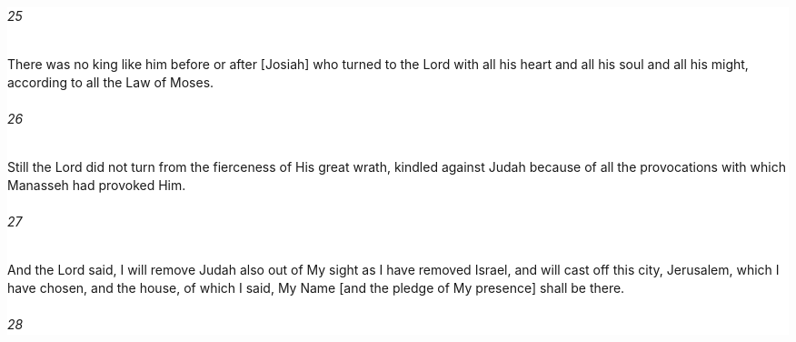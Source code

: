 











###### 25 






There was no king like him before or after [Josiah] who turned to the Lord with all his heart and all his soul and all his might, according to all the Law of Moses. 













###### 26 






Still the Lord did not turn from the fierceness of His great wrath, kindled against Judah because of all the provocations with which Manasseh had provoked Him. 













###### 27 






And the Lord said, I will remove Judah also out of My sight as I have removed Israel, and will cast off this city, Jerusalem, which I have chosen, and the house, of which I said, My Name [and the pledge of My presence] shall be there. 













###### 28 

